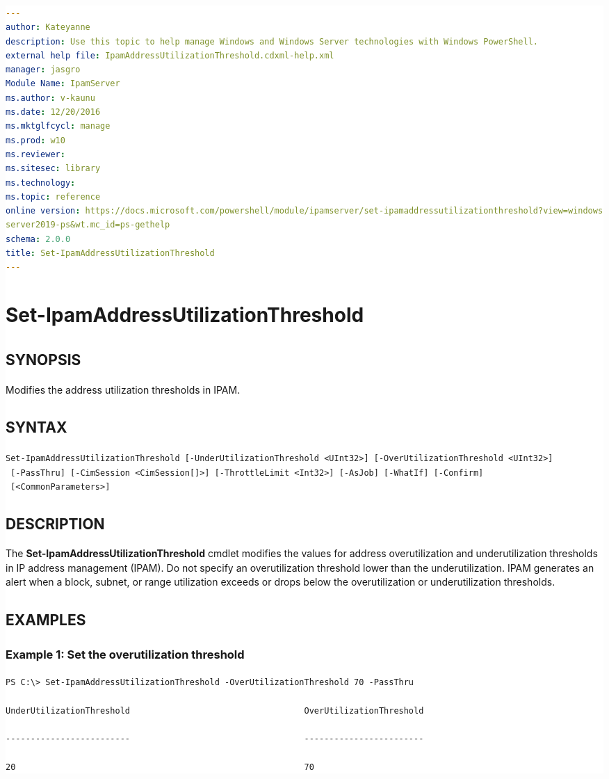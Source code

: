 ```yaml
---
author: Kateyanne
description: Use this topic to help manage Windows and Windows Server technologies with Windows PowerShell.
external help file: IpamAddressUtilizationThreshold.cdxml-help.xml
manager: jasgro
Module Name: IpamServer
ms.author: v-kaunu
ms.date: 12/20/2016
ms.mktglfcycl: manage
ms.prod: w10
ms.reviewer: 
ms.sitesec: library
ms.technology: 
ms.topic: reference
online version: https://docs.microsoft.com/powershell/module/ipamserver/set-ipamaddressutilizationthreshold?view=windowsserver2019-ps&wt.mc_id=ps-gethelp
schema: 2.0.0
title: Set-IpamAddressUtilizationThreshold
---
```


# Set-IpamAddressUtilizationThreshold

## SYNOPSIS
Modifies the address utilization thresholds in IPAM.

## SYNTAX

```
Set-IpamAddressUtilizationThreshold [-UnderUtilizationThreshold <UInt32>] [-OverUtilizationThreshold <UInt32>]
 [-PassThru] [-CimSession <CimSession[]>] [-ThrottleLimit <Int32>] [-AsJob] [-WhatIf] [-Confirm]
 [<CommonParameters>]
```

## DESCRIPTION
The **Set-IpamAddressUtilizationThreshold** cmdlet modifies the values for address overutilization and underutilization thresholds in IP address management (IPAM).
Do not specify an overutilization threshold lower than the underutilization.
IPAM generates an alert when a block, subnet, or range utilization exceeds or drops below the overutilization or underutilization thresholds.

## EXAMPLES

### Example 1: Set the overutilization threshold
```
PS C:\> Set-IpamAddressUtilizationThreshold -OverUtilizationThreshold 70 -PassThru

UnderUtilizationThreshold                                   OverUtilizationThreshold

-------------------------                                   ------------------------

20                                                          70
```
